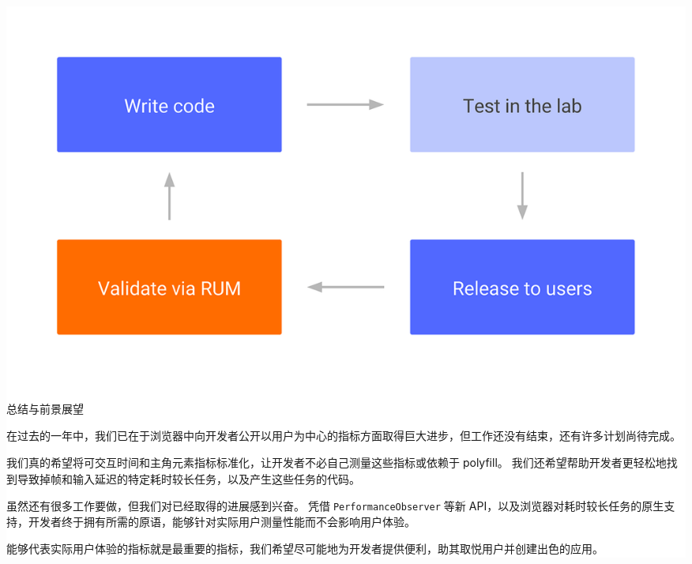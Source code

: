 ![发布过程中 RUM 和实验室测试的流程图](./images/perf-metrics-test-cycle.png)

总结与前景展望

在过去的一年中，我们已在于浏览器中向开发者公开以用户为中心的指标方面取得巨大进步，但工作还没有结束，还有许多计划尚待完成。

我们真的希望将可交互时间和主角元素指标标准化，让开发者不必自己测量这些指标或依赖于 polyfill。 我们还希望帮助开发者更轻松地找到导致掉帧和输入延迟的特定耗时较长任务，以及产生这些任务的代码。

虽然还有很多工作要做，但我们对已经取得的进展感到兴奋。 凭借 `PerformanceObserver` 等新 API，以及浏览器对耗时较长任务的原生支持，开发者终于拥有所需的原语，能够针对实际用户测量性能而不会影响用户体验。

能够代表实际用户体验的指标就是最重要的指标，我们希望尽可能地为开发者提供便利，助其取悦用户并创建出色的应用。